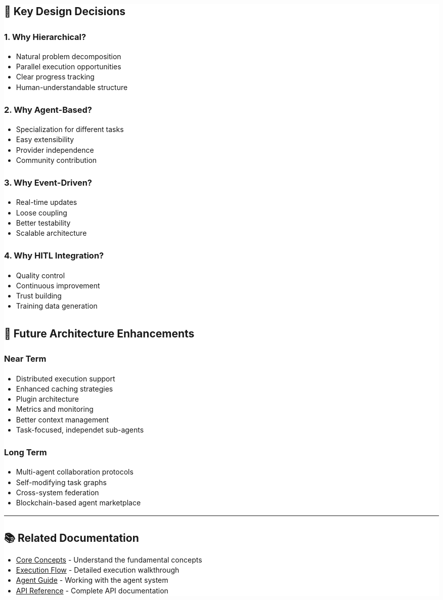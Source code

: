 ## 🎯 Key Design Decisions

### 1. **Why Hierarchical?**
- Natural problem decomposition
- Parallel execution opportunities
- Clear progress tracking
- Human-understandable structure

### 2. **Why Agent-Based?**
- Specialization for different tasks
- Easy extensibility
- Provider independence
- Community contribution

### 3. **Why Event-Driven?**
- Real-time updates
- Loose coupling
- Better testability
- Scalable architecture

### 4. **Why HITL Integration?**
- Quality control
- Continuous improvement
- Trust building
- Training data generation

## 🚀 Future Architecture Enhancements

### Near Term
- Distributed execution support
- Enhanced caching strategies
- Plugin architecture
- Metrics and monitoring
- Better context management
- Task-focused, independet sub-agents

### Long Term
- Multi-agent collaboration protocols
- Self-modifying task graphs
- Cross-system federation
- Blockchain-based agent marketplace

---

## 📚 Related Documentation

- [Core Concepts](CORE_CONCEPTS.md) - Understand the fundamental concepts
- [Execution Flow](EXECUTION_FLOW.md) - Detailed execution walkthrough
- [Agent Guide](AGENTS_GUIDE.md) - Working with the agent system
- [API Reference](API_REFERENCE.md) - Complete API documentation